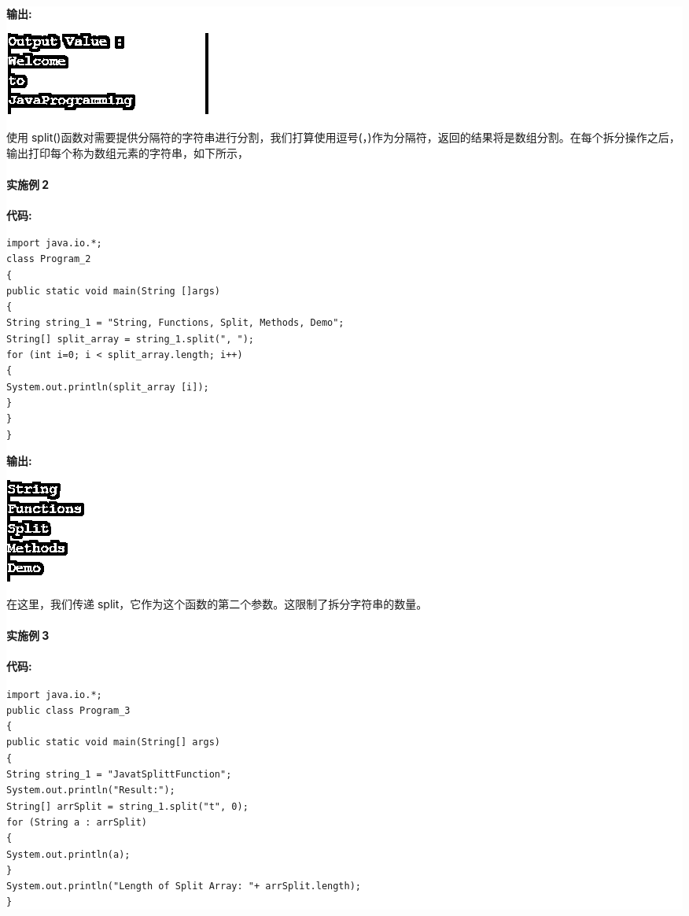 ```
```

**输出:**

![split() Function](img/cc610de422a1a157945cc3c96ca5b4b0.png)



使用 split()函数对需要提供分隔符的字符串进行分割，我们打算使用逗号(，)作为分隔符，返回的结果将是数组分割。在每个拆分操作之后，输出打印每个称为数组元素的字符串，如下所示，

#### 实施例 2

**代码:**

```
import java.io.*;
class Program_2
{
public static void main(String []args)
{
String string_1 = "String, Functions, Split, Methods, Demo";
String[] split_array = string_1.split(", ");
for (int i=0; i < split_array.length; i++)
{
System.out.println(split_array [i]);
}
}
}
```

**输出:**

![split() Function](img/e68e2400b66f4d8ea6754cae3f65aea2.png)



在这里，我们传递 split，它作为这个函数的第二个参数。这限制了拆分字符串的数量。

#### 实施例 3

**代码:**

```
import java.io.*;
public class Program_3
{
public static void main(String[] args)
{
String string_1 = "JavatSplittFunction";
System.out.println("Result:");
String[] arrSplit = string_1.split("t", 0);
for (String a : arrSplit)
{
System.out.println(a);
}
System.out.println("Length of Split Array: "+ arrSplit.length);
}
```